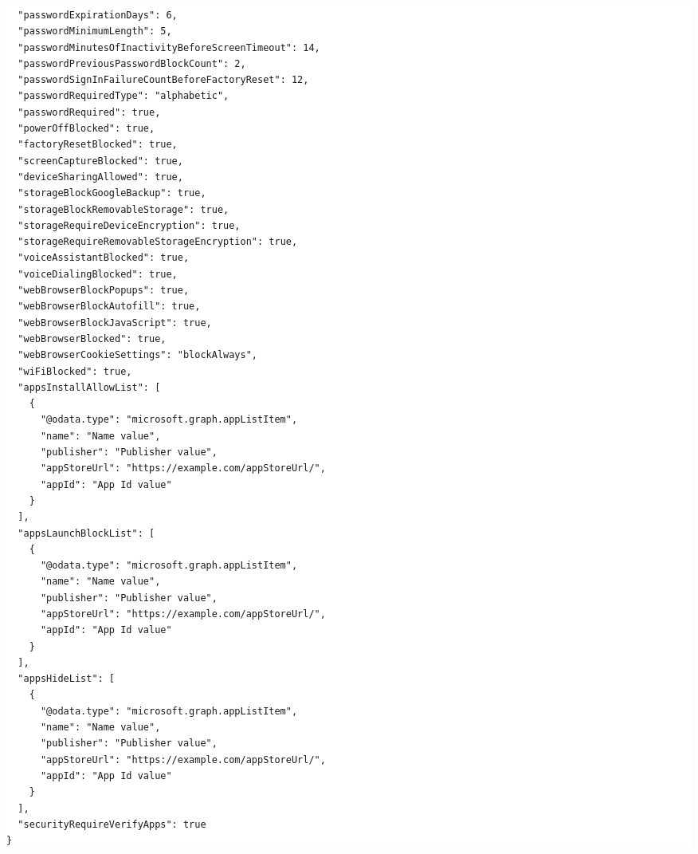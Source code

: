 ``` http
  "passwordExpirationDays": 6,
  "passwordMinimumLength": 5,
  "passwordMinutesOfInactivityBeforeScreenTimeout": 14,
  "passwordPreviousPasswordBlockCount": 2,
  "passwordSignInFailureCountBeforeFactoryReset": 12,
  "passwordRequiredType": "alphabetic",
  "passwordRequired": true,
  "powerOffBlocked": true,
  "factoryResetBlocked": true,
  "screenCaptureBlocked": true,
  "deviceSharingAllowed": true,
  "storageBlockGoogleBackup": true,
  "storageBlockRemovableStorage": true,
  "storageRequireDeviceEncryption": true,
  "storageRequireRemovableStorageEncryption": true,
  "voiceAssistantBlocked": true,
  "voiceDialingBlocked": true,
  "webBrowserBlockPopups": true,
  "webBrowserBlockAutofill": true,
  "webBrowserBlockJavaScript": true,
  "webBrowserBlocked": true,
  "webBrowserCookieSettings": "blockAlways",
  "wiFiBlocked": true,
  "appsInstallAllowList": [
    {
      "@odata.type": "microsoft.graph.appListItem",
      "name": "Name value",
      "publisher": "Publisher value",
      "appStoreUrl": "https://example.com/appStoreUrl/",
      "appId": "App Id value"
    }
  ],
  "appsLaunchBlockList": [
    {
      "@odata.type": "microsoft.graph.appListItem",
      "name": "Name value",
      "publisher": "Publisher value",
      "appStoreUrl": "https://example.com/appStoreUrl/",
      "appId": "App Id value"
    }
  ],
  "appsHideList": [
    {
      "@odata.type": "microsoft.graph.appListItem",
      "name": "Name value",
      "publisher": "Publisher value",
      "appStoreUrl": "https://example.com/appStoreUrl/",
      "appId": "App Id value"
    }
  ],
  "securityRequireVerifyApps": true
}
```
